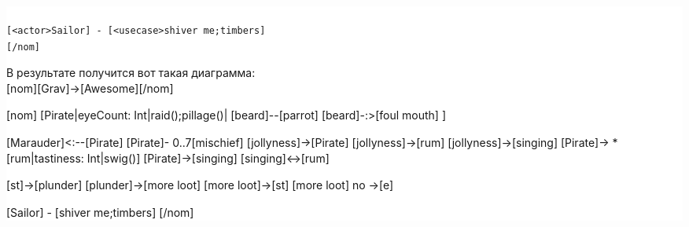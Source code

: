``` nomnoml 

[<actor>Sailor] - [<usecase>shiver me;timbers]
[/nom]
```
В результате получится вот такая диаграмма:  
[nom][Grav]->[Awesome][/nom]  


[nom]
[Pirate|eyeCount: Int|raid();pillage()|
  [beard]--[parrot]
  [beard]-:>[foul mouth]
]

[<abstract>Marauder]<:--[Pirate]
[Pirate]- 0..7[mischief]
[jollyness]->[Pirate]
[jollyness]->[rum]
[jollyness]->[singing]
[Pirate]-> *[rum|tastiness: Int|swig()]
[Pirate]->[singing]
[singing]<->[rum]

[<start>st]->[<state>plunder]
[plunder]->[<choice>more loot]
[more loot]->[st]
[more loot] no ->[<end>e]

[<actor>Sailor] - [<usecase>shiver me;timbers]
[/nom]


[ИдентификаторКартинки]: http://octodex.github.com/images/dojocat.jpg  "The Dojocat"